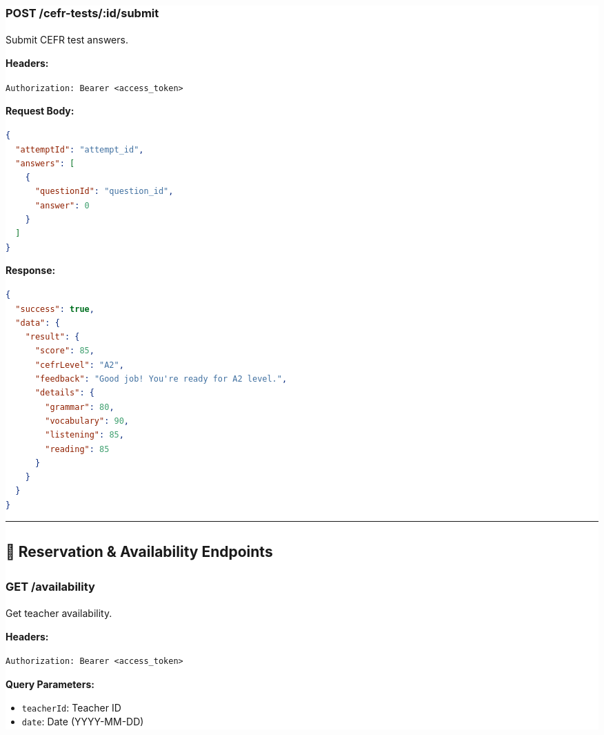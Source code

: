 ### **POST /cefr-tests/:id/submit**
Submit CEFR test answers.

**Headers:**
```http
Authorization: Bearer <access_token>
```

**Request Body:**
```json
{
  "attemptId": "attempt_id",
  "answers": [
    {
      "questionId": "question_id",
      "answer": 0
    }
  ]
}
```

**Response:**
```json
{
  "success": true,
  "data": {
    "result": {
      "score": 85,
      "cefrLevel": "A2",
      "feedback": "Good job! You're ready for A2 level.",
      "details": {
        "grammar": 80,
        "vocabulary": 90,
        "listening": 85,
        "reading": 85
      }
    }
  }
}
```

---

## 📅 **Reservation & Availability Endpoints**

### **GET /availability**
Get teacher availability.

**Headers:**
```http
Authorization: Bearer <access_token>
```

**Query Parameters:**
- `teacherId`: Teacher ID
- `date`: Date (YYYY-MM-DD)
